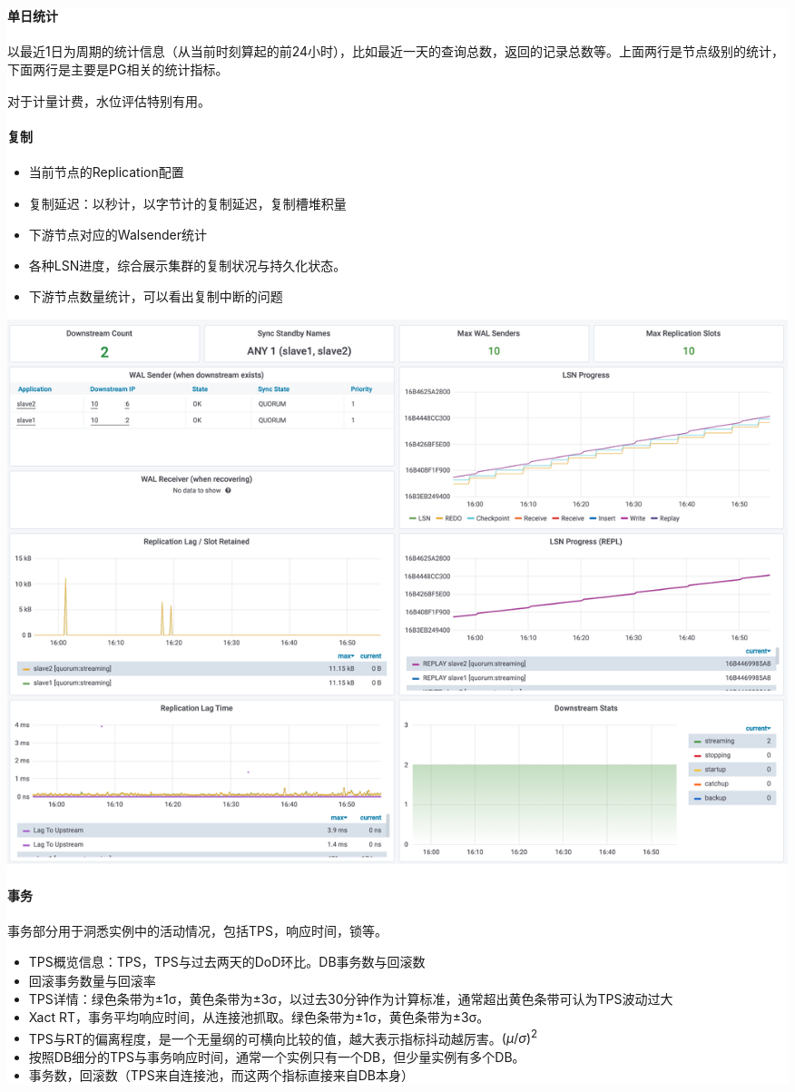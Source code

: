
#### 单日统计

以最近1日为周期的统计信息（从当前时刻算起的前24小时），比如最近一天的查询总数，返回的记录总数等。上面两行是节点级别的统计，下面两行是主要是PG相关的统计指标。

对于计量计费，水位评估特别有用。



#### 复制

* 当前节点的Replication配置

* 复制延迟：以秒计，以字节计的复制延迟，复制槽堆积量
* 下游节点对应的Walsender统计
* 各种LSN进度，综合展示集群的复制状况与持久化状态。
* 下游节点数量统计，可以看出复制中断的问题

![](../img/pigsty-instance-replication.png)

#### 事务

事务部分用于洞悉实例中的活动情况，包括TPS，响应时间，锁等。

* TPS概览信息：TPS，TPS与过去两天的DoD环比。DB事务数与回滚数
* 回滚事务数量与回滚率
* TPS详情：绿色条带为±1σ，黄色条带为±3σ，以过去30分钟作为计算标准，通常超出黄色条带可认为TPS波动过大
* Xact RT，事务平均响应时间，从连接池抓取。绿色条带为±1σ，黄色条带为±3σ。
* TPS与RT的偏离程度，是一个无量纲的可横向比较的值，越大表示指标抖动越厉害。$(μ/σ)^2$
* 按照DB细分的TPS与事务响应时间，通常一个实例只有一个DB，但少量实例有多个DB。
* 事务数，回滚数（TPS来自连接池，而这两个指标直接来自DB本身）

